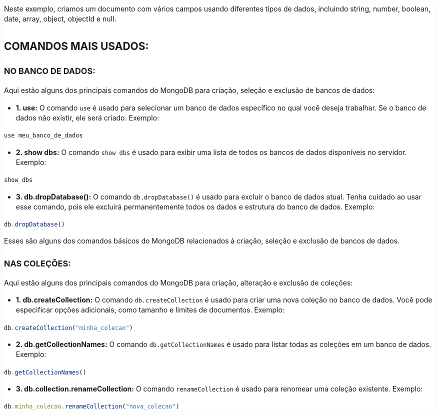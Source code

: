 Neste exemplo, criamos um documento com vários campos usando diferentes tipos de dados, incluindo string, number, boolean, date, array, object, objectId e null.

## COMANDOS MAIS USADOS:
### NO BANCO DE DADOS:
Aqui estão alguns dos principais comandos do MongoDB para criação, seleção e exclusão de bancos de dados:

* **1. use:** O comando `use` é usado para selecionar um banco de dados específico no qual você deseja trabalhar. Se o banco de dados não existir, ele será criado.
Exemplo:
```shell
use meu_banco_de_dados
```

* **2. show dbs:** O comando `show dbs` é usado para exibir uma lista de todos os bancos de dados disponíveis no servidor.
Exemplo:
```shell
show dbs
```

* **3. db.dropDatabase():** O comando `db.dropDatabase()` é usado para excluir o banco de dados atual. Tenha cuidado ao usar esse comando, pois ele excluirá permanentemente todos os dados e estrutura do banco de dados.
Exemplo:
```javascript
db.dropDatabase()
```

Esses são alguns dos comandos básicos do MongoDB relacionados à criação, seleção e exclusão de bancos de dados.

### NAS COLEÇÕES:
Aqui estão alguns dos principais comandos do MongoDB para criação, alteração e exclusão de coleções:

* **1. db.createCollection:** O comando `db.createCollection` é usado para criar uma nova coleção no banco de dados. Você pode especificar opções adicionais, como tamanho e limites de documentos.
Exemplo:
```javascript
db.createCollection("minha_colecao")
```

* **2. db.getCollectionNames:** O comando `db.getCollectionNames` é usado para listar todas as coleções em um banco de dados.
Exemplo:
```javascript
db.getCollectionNames()
```

* **3. db.collection.renameCollection:** O comando `renameCollection` é usado para renomear uma coleção existente.
Exemplo:
```javascript
db.minha_colecao.renameCollection("nova_colecao")
```
